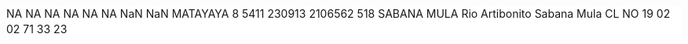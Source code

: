 </td>
<td style="text-align:right;">
NA
</td>
<td style="text-align:right;">
NA
</td>
<td style="text-align:right;">
NA
</td>
<td style="text-align:right;">
NA
</td>
<td style="text-align:right;">
NA
</td>
<td style="text-align:right;">
NA
</td>
<td style="text-align:right;">
NaN
</td>
<td style="text-align:right;">
NaN
</td>
<td style="text-align:left;">
MATAYAYA
</td>
</tr>
<tr>
<td style="text-align:right;">
8
</td>
<td style="text-align:left;">
5411
</td>
<td style="text-align:right;">
230913
</td>
<td style="text-align:right;">
2106562
</td>
<td style="text-align:right;">
518
</td>
<td style="text-align:left;">
SABANA MULA
</td>
<td style="text-align:left;">
Rio Artibonito
</td>
<td style="text-align:left;">
Sabana Mula
</td>
<td style="text-align:left;">
CL NO
</td>
<td style="text-align:left;">
19 02 02
</td>
<td style="text-align:left;">
71 33 23
</td>
<td style="text-align:right;">